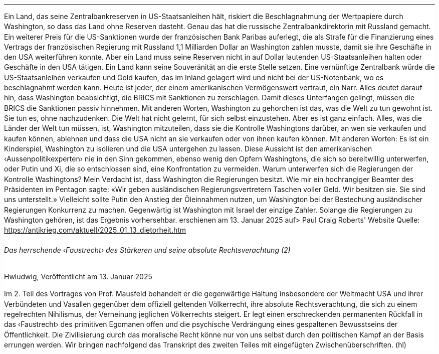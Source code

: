 
-----

Ein Land, das seine Zentralbankreserven in US-Staatsanleihen hält, riskiert die Beschlagnahmung der Wertpapiere durch Washington, so dass das Land ohne Reserven dasteht. Genau das hat die russische Zentralbankdirektorin mit Russland gemacht. Ein weiterer Preis für die US-Sanktionen wurde der französischen
Bank Paribas auferlegt, die als Strafe für die Finanzierung eines Vertrags der französischen Regierung mit
Russland 1,1 Milliarden Dollar an Washington zahlen musste, damit sie ihre Geschäfte in den USA weiterführen konnte.
Aber ein Land muss seine Reserven nicht in auf Dollar lautenden US-Staatsanleihen halten oder Geschäfte
in den USA tätigen. Ein Land kann seine Souveränität an die erste Stelle setzen. Eine vernünftige Zentralbank würde die US-Staatsanleihen verkaufen und Gold kaufen, das im Inland gelagert wird und nicht bei
der US-Notenbank, wo es beschlagnahmt werden kann. Heute ist jeder, der einem amerikanischen Vermögenswert vertraut, ein Narr.
Alles deutet darauf hin, dass Washington beabsichtigt, die BRICS mit Sanktionen zu zerschlagen. Damit
dieses Unterfangen gelingt, müssen die BRICS die Sanktionen passiv hinnehmen. Mit anderen Worten,
Washington zu gehorchen ist das, was die Welt zu tun gewohnt ist. Sie tun es, ohne nachzudenken. Die
Welt hat nicht gelernt, für sich selbst einzustehen.
Aber es ist ganz einfach. Alles, was die Länder der Welt tun müssen, ist, Washington mitzuteilen, dass sie
die Kontrolle Washingtons darüber, an wen sie verkaufen und kaufen können, ablehnen und dass die USA
nicht an sie verkaufen oder von ihnen kaufen können. Mit anderen Worten: Es ist ein Kinderspiel, Washington zu isolieren und die USA untergehen zu lassen. Diese Aussicht ist den amerikanischen ‹Aussenpolitikexperten› nie in den Sinn gekommen, ebenso wenig den Opfern Washingtons, die sich so bereitwillig unterwerfen, oder Putin und Xi, die so entschlossen sind, eine Konfrontation zu vermeiden.
Warum unterwerfen sich die Regierungen der Kontrolle Washingtons? Mein Verdacht ist, dass Washington
die Regierungen besitzt. Wie mir ein hochrangiger Beamter des Präsidenten im Pentagon sagte: «Wir geben
ausländischen Regierungsvertretern Taschen voller Geld. Wir besitzen sie. Sie sind uns unterstellt.»
Vielleicht sollte Putin den Anstieg der Öleinnahmen nutzen, um Washington bei der Bestechung ausländischer Regierungen Konkurrenz zu machen. Gegenwärtig ist Washington mit Israel der einzige Zahler.
Solange die Regierungen zu Washington gehören, ist das Ergebnis vorhersehbar.
erschienen am 13. Januar 2025 auf> Paul Craig Roberts' Website
Quelle: https://antikrieg.com/aktuell/2025_01_13_dietorheit.htm

###### Das herrschende ‹Faustrecht›  des Stärkeren und seine absolute Rechtsverachtung (2)
Hwludwig, Veröffentlicht am 13. Januar 2025

Im 2. Teil des Vortrages von Prof. Mausfeld behandelt er die gegenwärtige Haltung insbesondere der Weltmacht USA und ihrer Verbündeten und Vasallen gegenüber dem offiziell geltenden Völkerrecht, ihre absolute Rechtsverachtung, die sich zu einem regelrechten Nihilismus, der Verneinung jeglichen Völkerrechts
steigert. Er legt einen erschreckenden permanenten Rückfall in das ‹Faustrecht› des primitiven Egomanen
offen und die psychische Verdrängung eines gespaltenen Bewusstseins der Öffentlichkeit. Die Zivilisierung
durch das moralische Recht könne nur von uns selbst durch den politischen Kampf an der Basis errungen
werden. Wir bringen nachfolgend das Transkript des zweiten Teiles mit eingefügten Zwischenüberschriften.
(hl)
